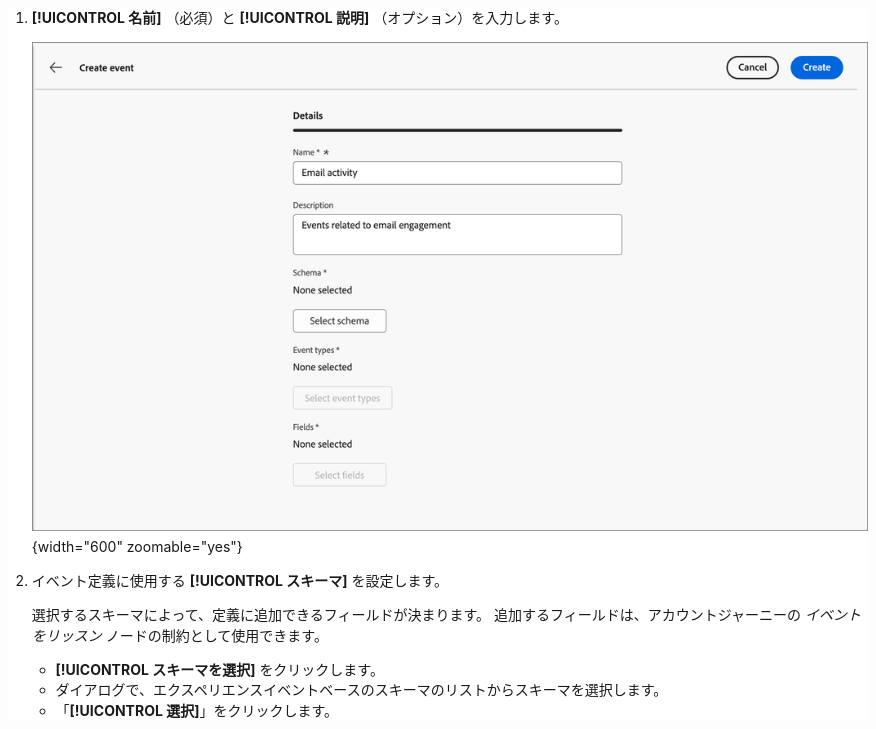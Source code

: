 1. **[!UICONTROL 名前]** （必須）と **[!UICONTROL 説明]** （オプション）を入力します。

   ![ イベント定義の作成 ](./assets/configuration-events-create.png){width="600" zoomable="yes"}

1. イベント定義に使用する **[!UICONTROL スキーマ]** を設定します。

   選択するスキーマによって、定義に追加できるフィールドが決まります。 追加するフィールドは、アカウントジャーニーの _イベントをリッスン_ ノードの制約として使用できます。

   * **[!UICONTROL スキーマを選択]** をクリックします。
   * ダイアログで、エクスペリエンスイベントベースのスキーマのリストからスキーマを選択します。
   * 「**[!UICONTROL 選択]**」をクリックします。
